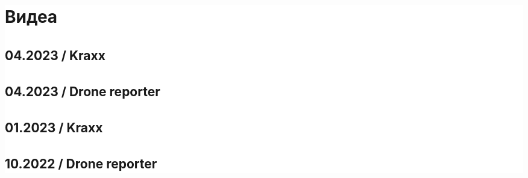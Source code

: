 # Видеа

## 04.2023 / Kraxx
<iframe width="560" height="315" src="https://www.youtube.com/embed/tXrbilPg334" title="YouTube video player" frameborder="0" allow="accelerometer; autoplay; clipboard-write; encrypted-media; gyroscope; picture-in-picture; web-share" allowfullscreen></iframe>


## 04.2023 / Drone reporter
<iframe width="560" height="315" src="https://www.youtube.com/embed/MdOMNpNkKc0" title="YouTube video player" frameborder="0" allow="accelerometer; autoplay; clipboard-write; encrypted-media; gyroscope; picture-in-picture; web-share" allowfullscreen></iframe>

## 01.2023 / Kraxx
<iframe width="560" height="315" src="https://www.youtube.com/embed/j3mxheLIsMM" title="YouTube video player" frameborder="0" allow="accelerometer; autoplay; clipboard-write; encrypted-media; gyroscope; picture-in-picture; web-share" allowfullscreen></iframe>

## 10.2022 / Drone reporter
<iframe width="560" height="315" src="https://www.youtube.com/embed/s17OIq_OZew" title="YouTube video player" frameborder="0" allow="accelerometer; autoplay; clipboard-write; encrypted-media; gyroscope; picture-in-picture; web-share" allowfullscreen></iframe>